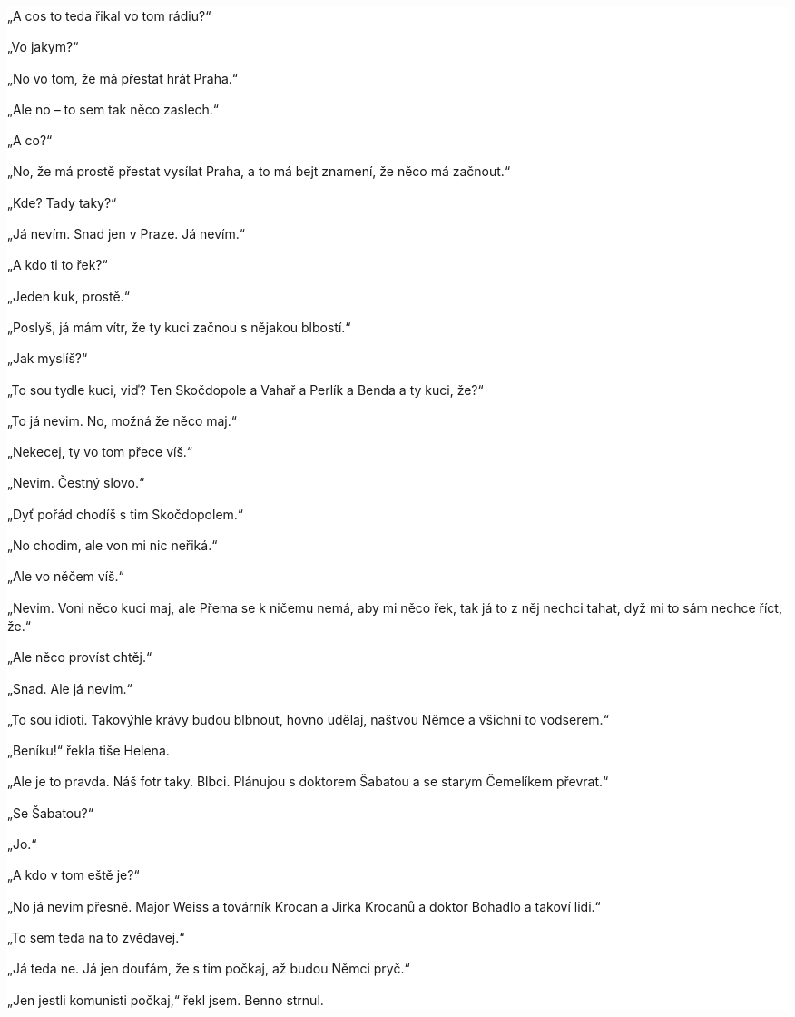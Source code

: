 „A cos to teda řikal vo tom rádiu?“

„Vo jakym?“

„No vo tom, že má přestat hrát Praha.“

„Ale no – to sem tak něco zaslech.“

„A co?“

„No, že má prostě přestat vysílat Praha, a to má bejt znamení, že něco má začnout.“

„Kde? Tady taky?“

„Já nevím. Snad jen v Praze. Já nevím.“

„A kdo ti to řek?“

„Jeden kuk, prostě.“

„Poslyš, já mám vítr, že ty kuci začnou s nějakou blbostí.“

„Jak myslíš?“

„To sou tydle kuci, viď? Ten Skočdopole a Vahař a Perlík a Benda a ty kuci, že?“

„To já nevim. No, možná že něco maj.“

„Nekecej, ty vo tom přece víš.“

„Nevim. Čestný slovo.“

„Dyť pořád chodíš s tim Skočdopolem.“

„No chodim, ale von mi nic neřiká.“

„Ale vo něčem víš.“

„Nevim. Voni něco kuci maj, ale Přema se k ničemu nemá, aby mi něco řek, tak já to z něj nechci tahat, dyž mi to sám nechce říct, že.“

„Ale něco províst chtěj.“

„Snad. Ale já nevim.“

„To sou idioti. Takovýhle krávy budou blbnout, hovno udělaj, naštvou Němce a všichni to vodserem.“

„Beníku!“ řekla tiše Helena.

„Ale je to pravda. Náš fotr taky. Blbci. Plánujou s doktorem Šaba­tou a se starym Čemelíkem převrat.“

„Se Šabatou?“

„Jo.“

„A kdo v tom eště je?“

„No já nevim přesně. Major Weiss a továrník Krocan a Jirka Krocanů a doktor Bohadlo a takoví lidi.“

„To sem teda na to zvědavej.“

„Já teda ne. Já jen doufám, že s tim počkaj, až budou Němci pryč.“

„Jen jestli komunisti počkaj,“ řekl jsem. Benno strnul.
